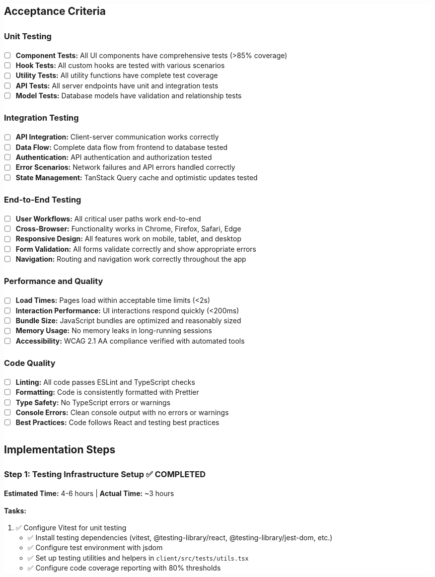 ## Acceptance Criteria

### Unit Testing
- [ ] **Component Tests:** All UI components have comprehensive tests (>85% coverage)
- [ ] **Hook Tests:** All custom hooks are tested with various scenarios
- [ ] **Utility Tests:** All utility functions have complete test coverage
- [ ] **API Tests:** All server endpoints have unit and integration tests
- [ ] **Model Tests:** Database models have validation and relationship tests

### Integration Testing
- [ ] **API Integration:** Client-server communication works correctly
- [ ] **Data Flow:** Complete data flow from frontend to database tested
- [ ] **Authentication:** API authentication and authorization tested
- [ ] **Error Scenarios:** Network failures and API errors handled correctly
- [ ] **State Management:** TanStack Query cache and optimistic updates tested

### End-to-End Testing
- [ ] **User Workflows:** All critical user paths work end-to-end
- [ ] **Cross-Browser:** Functionality works in Chrome, Firefox, Safari, Edge
- [ ] **Responsive Design:** All features work on mobile, tablet, and desktop
- [ ] **Form Validation:** All forms validate correctly and show appropriate errors
- [ ] **Navigation:** Routing and navigation work correctly throughout the app

### Performance and Quality
- [ ] **Load Times:** Pages load within acceptable time limits (<2s)
- [ ] **Interaction Performance:** UI interactions respond quickly (<200ms)
- [ ] **Bundle Size:** JavaScript bundles are optimized and reasonably sized
- [ ] **Memory Usage:** No memory leaks in long-running sessions
- [ ] **Accessibility:** WCAG 2.1 AA compliance verified with automated tools

### Code Quality
- [ ] **Linting:** All code passes ESLint and TypeScript checks
- [ ] **Formatting:** Code is consistently formatted with Prettier
- [ ] **Type Safety:** No TypeScript errors or warnings
- [ ] **Console Errors:** Clean console output with no errors or warnings
- [ ] **Best Practices:** Code follows React and testing best practices

## Implementation Steps

### Step 1: Testing Infrastructure Setup ✅ COMPLETED
**Estimated Time:** 4-6 hours | **Actual Time:** ~3 hours

**Tasks:**
1. ✅ Configure Vitest for unit testing
   - ✅ Install testing dependencies (vitest, @testing-library/react, @testing-library/jest-dom, etc.)
   - ✅ Configure test environment with jsdom
   - ✅ Set up testing utilities and helpers in `client/src/tests/utils.tsx`
   - ✅ Configure code coverage reporting with 80% thresholds
